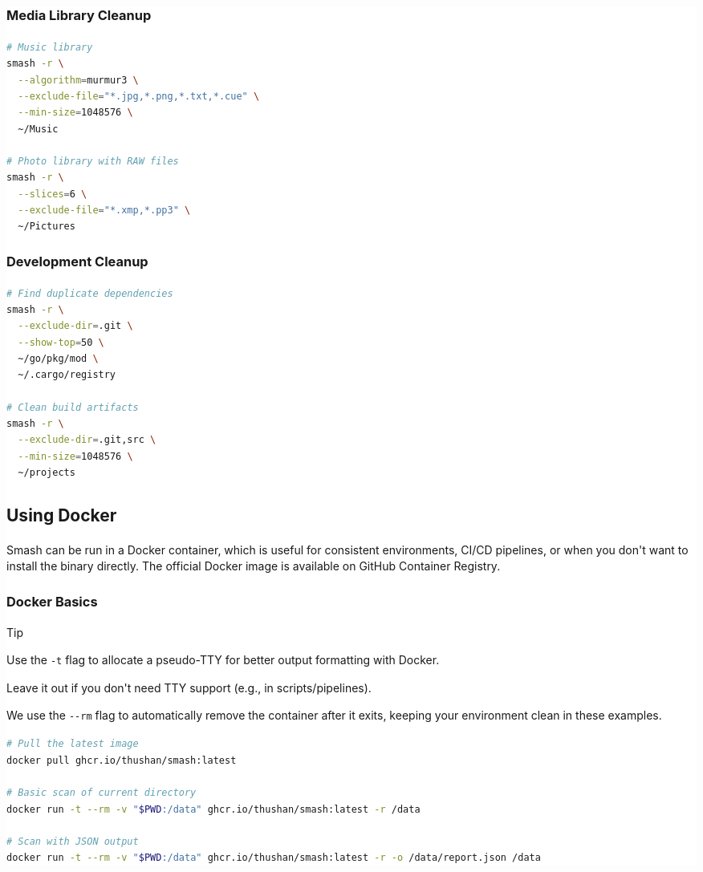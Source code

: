 ### Media Library Cleanup
```bash
# Music library
smash -r \
  --algorithm=murmur3 \
  --exclude-file="*.jpg,*.png,*.txt,*.cue" \
  --min-size=1048576 \
  ~/Music

# Photo library with RAW files
smash -r \
  --slices=6 \
  --exclude-file="*.xmp,*.pp3" \
  ~/Pictures
```

### Development Cleanup
```bash
# Find duplicate dependencies
smash -r \
  --exclude-dir=.git \
  --show-top=50 \
  ~/go/pkg/mod \
  ~/.cargo/registry

# Clean build artifacts
smash -r \
  --exclude-dir=.git,src \
  --min-size=1048576 \
  ~/projects
```

## Using Docker

Smash can be run in a Docker container, which is useful for consistent environments, CI/CD pipelines, or when you don't want to install the binary directly. The official Docker image is available on GitHub Container Registry.

### Docker Basics

> [!TIP]
> Use the `-t` flag to allocate a pseudo-TTY for better output formatting with Docker.
> 
> Leave it out if you don't need TTY support (e.g., in scripts/pipelines).
>
> We use the `--rm` flag to automatically remove the container after it exits, keeping
> your environment clean in these examples.

```bash
# Pull the latest image
docker pull ghcr.io/thushan/smash:latest

# Basic scan of current directory
docker run -t --rm -v "$PWD:/data" ghcr.io/thushan/smash:latest -r /data

# Scan with JSON output
docker run -t --rm -v "$PWD:/data" ghcr.io/thushan/smash:latest -r -o /data/report.json /data
```
